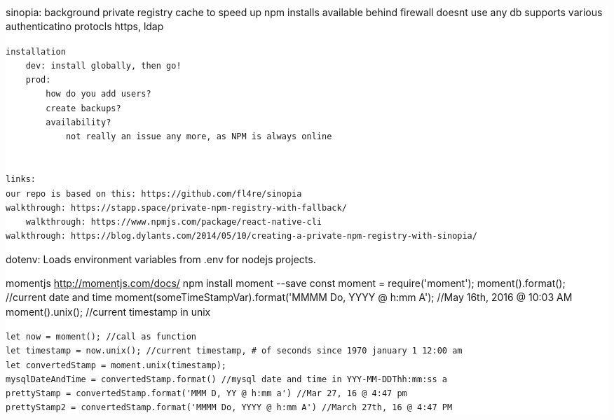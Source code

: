 sinopia:
	background
		private registry
		cache to speed up npm installs
		available behind firewall
		doesnt use any db
		supports various authenticatino protocls
			https, ldap

	installation
		dev: install globally, then go!
		prod:
			how do you add users?
			create backups?
			availability?
				not really an issue any more, as NPM is always online


	links:
    our repo is based on this: https://github.com/fl4re/sinopia
    walkthrough: https://stapp.space/private-npm-registry-with-fallback/
		walkthrough: https://www.npmjs.com/package/react-native-cli
    walkthrough: https://blog.dylants.com/2014/05/10/creating-a-private-npm-registry-with-sinopia/

dotenv: Loads environment variables from .env for nodejs projects.

momentjs
http://momentjs.com/docs/
	npm install moment --save
	const moment = require('moment');
	moment().format(); //current date and time
	moment(someTimeStampVar).format('MMMM Do, YYYY @ h:mm A'); //May 16th, 2016 @ 10:03 AM
	moment().unix(); //current timestamp in unix

	let now = moment(); //call as function
	let timestamp = now.unix(); //current timestamp, # of seconds since 1970 january 1 12:00 am
	let convertedStamp = moment.unix(timestamp);
	mysqlDateAndTime = convertedStamp.format() //mysql date and time in YYY-MM-DDThh:mm:ss a
	prettyStamp = convertedStamp.format('MMM D, YY @ h:mm a') //Mar 27, 16 @ 4:47 pm
	prettyStamp2 = convertedStamp.format('MMMM Do, YYYY @ h:mm A') //March 27th, 16 @ 4:47 PM
